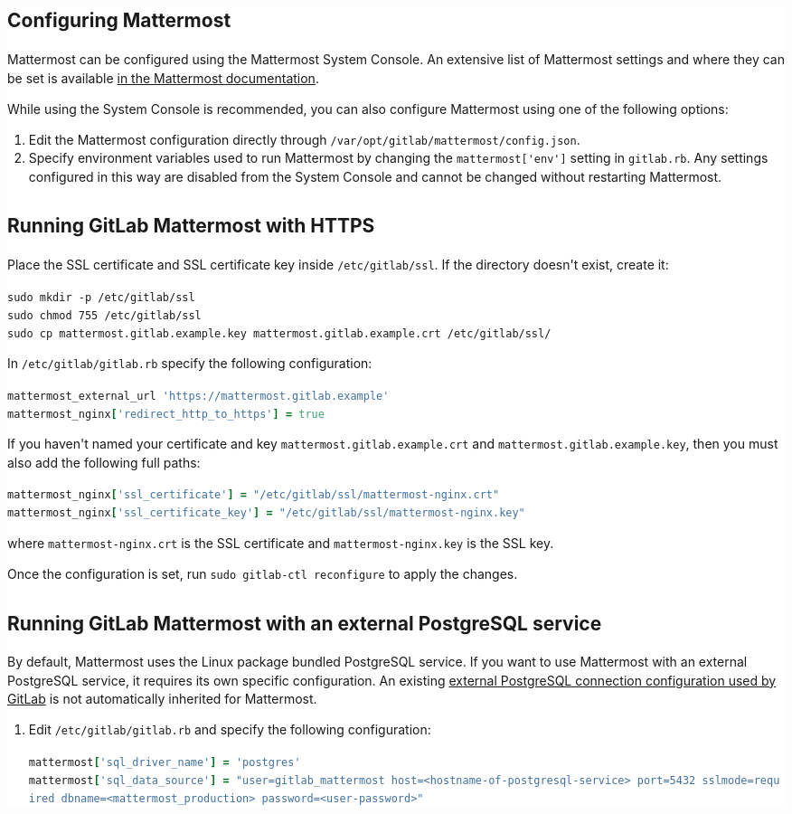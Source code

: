 ## Configuring Mattermost

Mattermost can be configured using the Mattermost System Console. An extensive list of
Mattermost settings and where they can be set is available [in the Mattermost documentation](https://docs.mattermost.com/administration/config-settings.html).

While using the System Console is recommended, you can also configure Mattermost using one of the following options:

1. Edit the Mattermost configuration directly through `/var/opt/gitlab/mattermost/config.json`.
1. Specify environment variables used to run Mattermost by changing the `mattermost['env']` setting in `gitlab.rb`. Any settings configured in this way are disabled from the System Console and cannot be changed without restarting Mattermost.

## Running GitLab Mattermost with HTTPS

Place the SSL certificate and SSL certificate key inside `/etc/gitlab/ssl`. If the directory doesn't exist, create it:

```shell
sudo mkdir -p /etc/gitlab/ssl
sudo chmod 755 /etc/gitlab/ssl
sudo cp mattermost.gitlab.example.key mattermost.gitlab.example.crt /etc/gitlab/ssl/
```

In `/etc/gitlab/gitlab.rb` specify the following configuration:

```ruby
mattermost_external_url 'https://mattermost.gitlab.example'
mattermost_nginx['redirect_http_to_https'] = true
```

If you haven't named your certificate and key `mattermost.gitlab.example.crt`
and `mattermost.gitlab.example.key`, then you must also add the following full paths:

```ruby
mattermost_nginx['ssl_certificate'] = "/etc/gitlab/ssl/mattermost-nginx.crt"
mattermost_nginx['ssl_certificate_key'] = "/etc/gitlab/ssl/mattermost-nginx.key"
```

where `mattermost-nginx.crt` is the SSL certificate and `mattermost-nginx.key` is the SSL key.

Once the configuration is set, run `sudo gitlab-ctl reconfigure` to apply the changes.

## Running GitLab Mattermost with an external PostgreSQL service

By default, Mattermost uses the Linux package bundled PostgreSQL service. If you want to use Mattermost with an external PostgreSQL service, it requires its own specific configuration. An existing [external PostgreSQL connection configuration used by GitLab](../../administration/postgresql/external.md) is not automatically inherited for Mattermost.

1. Edit `/etc/gitlab/gitlab.rb` and specify the following configuration:

   ```ruby
   mattermost['sql_driver_name'] = 'postgres'
   mattermost['sql_data_source'] = "user=gitlab_mattermost host=<hostname-of-postgresql-service> port=5432 sslmode=required dbname=<mattermost_production> password=<user-password>"
   ```
